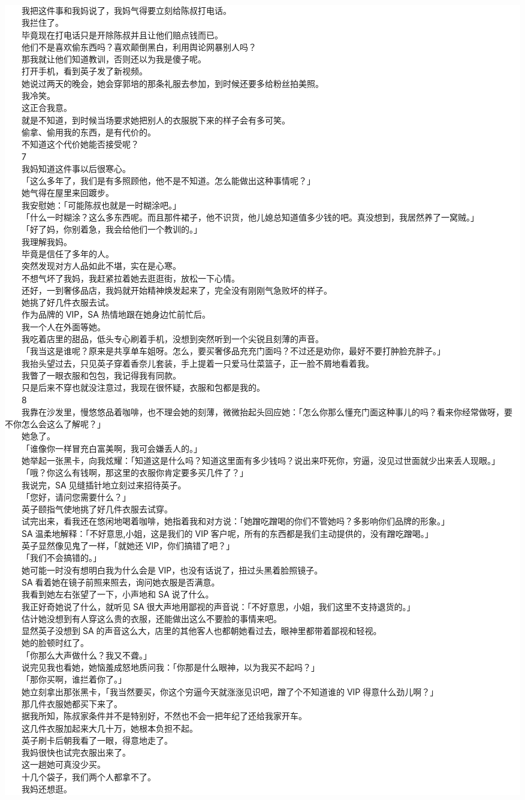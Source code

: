 &emsp;&emsp;我把这件事和我妈说了，我妈气得要立刻给陈叔打电话。  
&emsp;&emsp;我拦住了。  
&emsp;&emsp;毕竟现在打电话只是开除陈叔并且让他们赔点钱而已。  
&emsp;&emsp;他们不是喜欢偷东西吗？喜欢颠倒黑白，利用舆论网暴别人吗？  
&emsp;&emsp;那我就让他们知道教训，否则还以为我是傻子呢。  
&emsp;&emsp;打开手机，看到英子发了新视频。  
&emsp;&emsp;她说过两天的晚会，她会穿郭培的那条礼服去参加，到时候还要多给粉丝拍美照。  
&emsp;&emsp;我冷笑。  
&emsp;&emsp;这正合我意。  
&emsp;&emsp;就是不知道，到时候当场要求她把别人的衣服脱下来的样子会有多可笑。  
&emsp;&emsp;偷拿、偷用我的东西，是有代价的。  
&emsp;&emsp;不知道这个代价她能否接受呢？  
&emsp;&emsp;7  
&emsp;&emsp;我妈知道这件事以后很寒心。  
&emsp;&emsp;「这么多年了，我们是有多照顾他，他不是不知道。怎么能做出这种事情呢？」  
&emsp;&emsp;她气得在屋里来回踱步。  
&emsp;&emsp;我安慰她：「可能陈叔也就是一时糊涂吧。」  
&emsp;&emsp;「什么一时糊涂？这么多东西呢。而且那件裙子，他不识货，他儿媳总知道值多少钱的吧。真没想到，我居然养了一窝贼。」  
&emsp;&emsp;「好了妈，你别着急，我会给他们一个教训的。」  
&emsp;&emsp;我理解我妈。  
&emsp;&emsp;毕竟是信任了多年的人。  
&emsp;&emsp;突然发现对方人品如此不堪，实在是心寒。  
&emsp;&emsp;不想气坏了我妈，我赶紧拉着她去逛逛街，放松一下心情。  
&emsp;&emsp;还好，一到奢侈品店，我妈就开始精神焕发起来了，完全没有刚刚气急败坏的样子。  
&emsp;&emsp;她挑了好几件衣服去试。  
&emsp;&emsp;作为品牌的 VIP，SA 热情地跟在她身边忙前忙后。  
&emsp;&emsp;我一个人在外面等她。  
&emsp;&emsp;我吃着店里的甜品，低头专心刷着手机，没想到突然听到一个尖锐且刻薄的声音。  
&emsp;&emsp;「我当这是谁呢？原来是共享单车姐呀。怎么，要买奢侈品充充门面吗？不过还是劝你，最好不要打肿脸充胖子。」  
&emsp;&emsp;我抬头望过去，只见英子穿着香奈儿套装，手上提着一只爱马仕菜篮子，正一脸不屑地看着我。  
&emsp;&emsp;我瞥了一眼衣服和包包，我记得我有同款。  
&emsp;&emsp;只是后来不穿也就没注意过，我现在很怀疑，衣服和包都是我的。  
&emsp;&emsp;8  
&emsp;&emsp;我靠在沙发里，慢悠悠品着咖啡，也不理会她的刻薄，微微抬起头回应她：「怎么你那么懂充门面这种事儿的吗？看来你经常做呀，要不你怎么会这么了解呢？」  
&emsp;&emsp;她急了。  
&emsp;&emsp;「谁像你一样冒充白富美啊，我可会嫌丢人的。」  
&emsp;&emsp;她举起一张黑卡，向我炫耀：「知道这是什么吗？知道这里面有多少钱吗？说出来吓死你，穷逼，没见过世面就少出来丢人现眼。」  
&emsp;&emsp;「哦？你这么有钱啊，那这里的衣服你肯定要多买几件了？」  
&emsp;&emsp;我说完，SA 见缝插针地立刻过来招待英子。  
&emsp;&emsp;「您好，请问您需要什么？」  
&emsp;&emsp;英子颐指气使地挑了好几件衣服去试穿。  
&emsp;&emsp;试完出来，看我还在悠闲地喝着咖啡，她指着我和对方说：「她蹭吃蹭喝的你们不管她吗？多影响你们品牌的形象。」  
&emsp;&emsp;SA 温柔地解释：「不好意思,小姐，这是我们的 VIP 客户呢，所有的东西都是我们主动提供的，没有蹭吃蹭喝。」  
&emsp;&emsp;英子显然像见鬼了一样，「就她还 VIP，你们搞错了吧？」  
&emsp;&emsp;「我们不会搞错的。」  
&emsp;&emsp;她可能一时没有想明白我为什么会是 VIP，也没有话说了，扭过头黑着脸照镜子。  
&emsp;&emsp;SA 看着她在镜子前照来照去，询问她衣服是否满意。  
&emsp;&emsp;我看到她左右张望了一下，小声地和 SA 说了什么。  
&emsp;&emsp;我正好奇她说了什么，就听见 SA 很大声地用鄙视的声音说：「不好意思，小姐，我们这里不支持退货的。」  
&emsp;&emsp;估计她没想到有人穿这么贵的衣服，还能做出这么不要脸的事情来吧。  
&emsp;&emsp;显然英子没想到 SA 的声音这么大，店里的其他客人也都朝她看过去，眼神里都带着鄙视和轻视。  
&emsp;&emsp;她的脸顿时红了。  
&emsp;&emsp;「你那么大声做什么？我又不聋。」  
&emsp;&emsp;说完见我也看她，她恼羞成怒地质问我：「你那是什么眼神，以为我买不起吗？」  
&emsp;&emsp;「那你买啊，谁拦着你了。」  
&emsp;&emsp;她立刻拿出那张黑卡，「我当然要买，你这个穷逼今天就涨涨见识吧，蹭了个不知道谁的 VIP 得意什么劲儿啊？」  
&emsp;&emsp;那几件衣服她都买下来了。  
&emsp;&emsp;据我所知，陈叔家条件并不是特别好，不然也不会一把年纪了还给我家开车。  
&emsp;&emsp;这几件衣服加起来大几十万，她根本负担不起。  
&emsp;&emsp;英子刷卡后朝我看了一眼，得意地走了。  
&emsp;&emsp;我妈很快也试完衣服出来了。  
&emsp;&emsp;这一趟她可真没少买。  
&emsp;&emsp;十几个袋子，我们两个人都拿不了。  
&emsp;&emsp;我妈还想逛。  